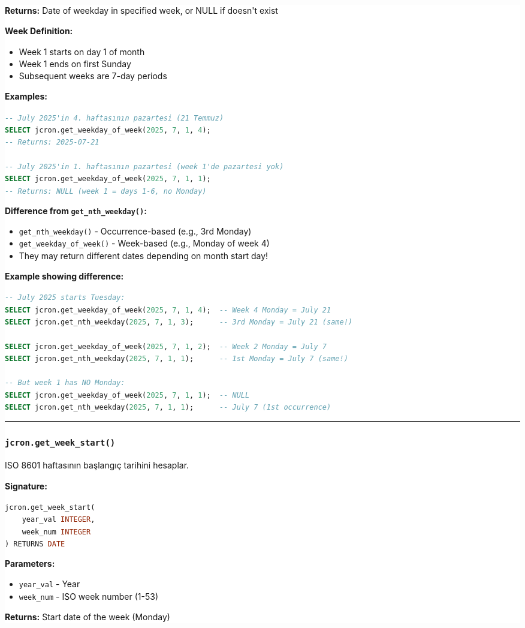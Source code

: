 **Returns:** Date of weekday in specified week, or NULL if doesn't exist

**Week Definition:**
- Week 1 starts on day 1 of month
- Week 1 ends on first Sunday
- Subsequent weeks are 7-day periods

**Examples:**
```sql
-- July 2025'in 4. haftasının pazartesi (21 Temmuz)
SELECT jcron.get_weekday_of_week(2025, 7, 1, 4);
-- Returns: 2025-07-21

-- July 2025'in 1. haftasının pazartesi (week 1'de pazartesi yok)
SELECT jcron.get_weekday_of_week(2025, 7, 1, 1);
-- Returns: NULL (week 1 = days 1-6, no Monday)
```

**Difference from `get_nth_weekday()`:**
- `get_nth_weekday()` - Occurrence-based (e.g., 3rd Monday)
- `get_weekday_of_week()` - Week-based (e.g., Monday of week 4)
- They may return different dates depending on month start day!

**Example showing difference:**
```sql
-- July 2025 starts Tuesday:
SELECT jcron.get_weekday_of_week(2025, 7, 1, 4);  -- Week 4 Monday = July 21
SELECT jcron.get_nth_weekday(2025, 7, 1, 3);      -- 3rd Monday = July 21 (same!)

SELECT jcron.get_weekday_of_week(2025, 7, 1, 2);  -- Week 2 Monday = July 7
SELECT jcron.get_nth_weekday(2025, 7, 1, 1);      -- 1st Monday = July 7 (same!)

-- But week 1 has NO Monday:
SELECT jcron.get_weekday_of_week(2025, 7, 1, 1);  -- NULL
SELECT jcron.get_nth_weekday(2025, 7, 1, 1);      -- July 7 (1st occurrence)
```

---

### `jcron.get_week_start()`

ISO 8601 haftasının başlangıç tarihini hesaplar.

**Signature:**
```sql
jcron.get_week_start(
    year_val INTEGER,
    week_num INTEGER
) RETURNS DATE
```

**Parameters:**
- `year_val` - Year
- `week_num` - ISO week number (1-53)

**Returns:** Start date of the week (Monday)
